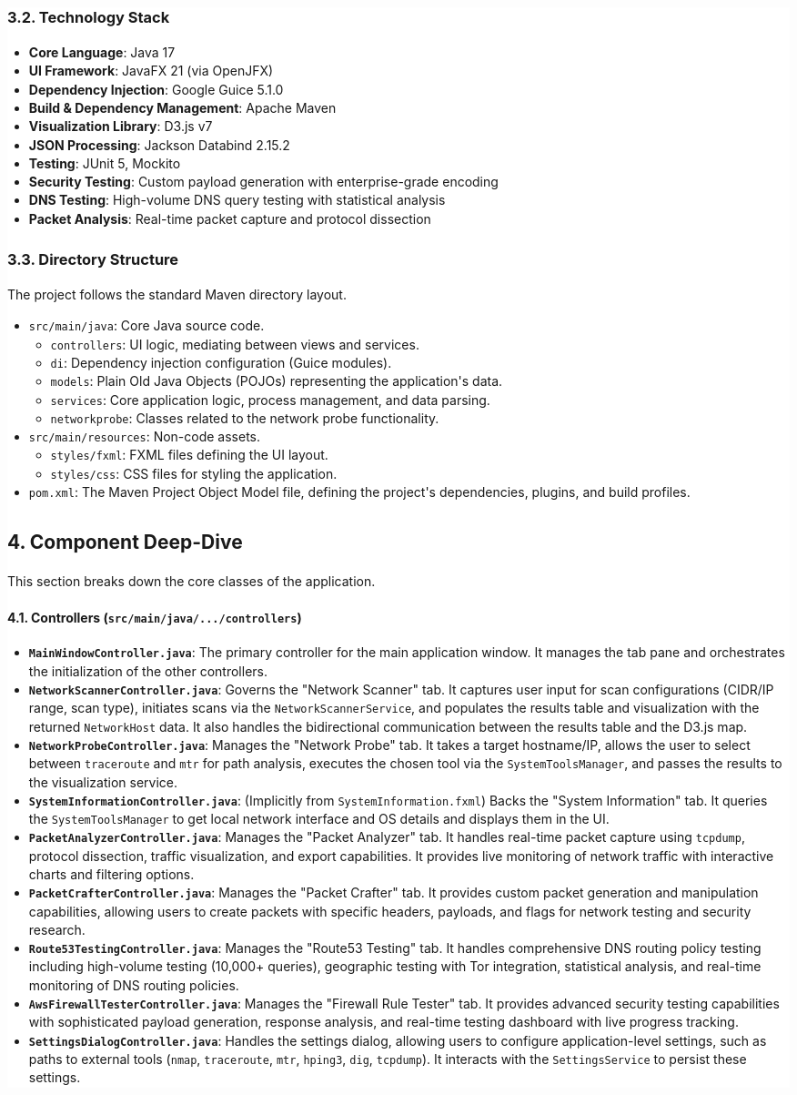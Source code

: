 ### 3.2. Technology Stack

-   **Core Language**: Java 17
-   **UI Framework**: JavaFX 21 (via OpenJFX)
-   **Dependency Injection**: Google Guice 5.1.0
-   **Build & Dependency Management**: Apache Maven
-   **Visualization Library**: D3.js v7
-   **JSON Processing**: Jackson Databind 2.15.2
-   **Testing**: JUnit 5, Mockito
-   **Security Testing**: Custom payload generation with enterprise-grade encoding
-   **DNS Testing**: High-volume DNS query testing with statistical analysis
-   **Packet Analysis**: Real-time packet capture and protocol dissection

### 3.3. Directory Structure

The project follows the standard Maven directory layout.

-   `src/main/java`: Core Java source code.
    -   `controllers`: UI logic, mediating between views and services.
    -   `di`: Dependency injection configuration (Guice modules).
    -   `models`: Plain Old Java Objects (POJOs) representing the application's data.
    -   `services`: Core application logic, process management, and data parsing.
    -   `networkprobe`: Classes related to the network probe functionality.
-   `src/main/resources`: Non-code assets.
    -   `styles/fxml`: FXML files defining the UI layout.
    -   `styles/css`: CSS files for styling the application.
-   `pom.xml`: The Maven Project Object Model file, defining the project's dependencies, plugins, and build profiles.

## 4. Component Deep-Dive

This section breaks down the core classes of the application.

#### 4.1. Controllers (`src/main/java/.../controllers`)

-   **`MainWindowController.java`**: The primary controller for the main application window. It manages the tab pane and orchestrates the initialization of the other controllers.
-   **`NetworkScannerController.java`**: Governs the "Network Scanner" tab. It captures user input for scan configurations (CIDR/IP range, scan type), initiates scans via the `NetworkScannerService`, and populates the results table and visualization with the returned `NetworkHost` data. It also handles the bidirectional communication between the results table and the D3.js map.
-   **`NetworkProbeController.java`**: Manages the "Network Probe" tab. It takes a target hostname/IP, allows the user to select between `traceroute` and `mtr` for path analysis, executes the chosen tool via the `SystemToolsManager`, and passes the results to the visualization service.
-   **`SystemInformationController.java`**: (Implicitly from `SystemInformation.fxml`) Backs the "System Information" tab. It queries the `SystemToolsManager` to get local network interface and OS details and displays them in the UI.
-   **`PacketAnalyzerController.java`**: Manages the "Packet Analyzer" tab. It handles real-time packet capture using `tcpdump`, protocol dissection, traffic visualization, and export capabilities. It provides live monitoring of network traffic with interactive charts and filtering options.
-   **`PacketCrafterController.java`**: Manages the "Packet Crafter" tab. It provides custom packet generation and manipulation capabilities, allowing users to create packets with specific headers, payloads, and flags for network testing and security research.
-   **`Route53TestingController.java`**: Manages the "Route53 Testing" tab. It handles comprehensive DNS routing policy testing including high-volume testing (10,000+ queries), geographic testing with Tor integration, statistical analysis, and real-time monitoring of DNS routing policies.
-   **`AwsFirewallTesterController.java`**: Manages the "Firewall Rule Tester" tab. It provides advanced security testing capabilities with sophisticated payload generation, response analysis, and real-time testing dashboard with live progress tracking.
-   **`SettingsDialogController.java`**: Handles the settings dialog, allowing users to configure application-level settings, such as paths to external tools (`nmap`, `traceroute`, `mtr`, `hping3`, `dig`, `tcpdump`). It interacts with the `SettingsService` to persist these settings.